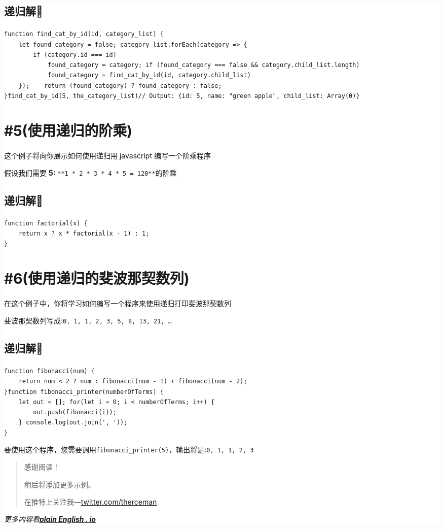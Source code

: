 ## 递归解🔁

```
function find_cat_by_id(id, category_list) {
    let found_category = false; category_list.forEach(category => {
        if (category.id === id)
            found_category = category; if (found_category === false && category.child_list.length)
            found_category = find_cat_by_id(id, category.child_list)
    });    return (found_category) ? found_category : false;
}find_cat_by_id(5, the_category_list)// Output: {id: 5, name: "green apple", child_list: Array(0)}
```

# #5(使用递归的阶乘)

这个例子将向你展示如何使用递归用 javascript 编写一个阶乘程序

假设我们需要 **5:** `**1 * 2 * 3 * 4 * 5 = 120**`的阶乘

## 递归解🔁

```
function factorial(x) {
    return x ? x * factorial(x - 1) : 1; 
}
```

# #6(使用递归的斐波那契数列)

在这个例子中，你将学习如何编写一个程序来使用递归打印斐波那契数列

斐波那契数列写成:`0, 1, 1, 2, 3, 5, 8, 13, 21, …`

## 递归解🔁

```
function fibonacci(num) {
    return num < 2 ? num : fibonacci(num - 1) + fibonacci(num - 2);
}function fibonacci_printer(numberOfTerms) {
    let out = []; for(let i = 0; i < numberOfTerms; i++) {
        out.push(fibonacci(i));
    } console.log(out.join(', '));
}
```

要使用这个程序，您需要调用`fibonacci_printer(5)`，输出将是:`0, 1, 1, 2, 3`

> 感谢阅读！
> 
> 稍后将添加更多示例。
> 
> 在推特上关注我—[twitter.com/therceman](http://twitter.com/therceman)

*更多内容看*[***plain English . io***](http://plainenglish.io/)
